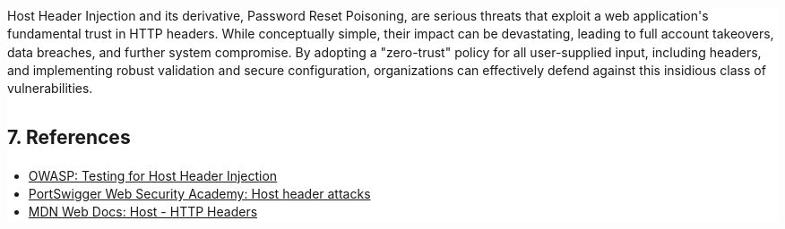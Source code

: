 Host Header Injection and its derivative, Password Reset Poisoning, are serious threats that exploit a web application's fundamental trust in HTTP headers. While conceptually simple, their impact can be devastating, leading to full account takeovers, data breaches, and further system compromise. By adopting a "zero-trust" policy for all user-supplied input, including headers, and implementing robust validation and secure configuration, organizations can effectively defend against this insidious class of vulnerabilities.

## 7\. References

  * [OWASP: Testing for Host Header Injection](https://www.google.com/search?q=https://owasp.org/www-project-web-security-testing-guide/latest/4-Web_Application_Security_Testing/07-Input_Validation_Testing/01-Testing_for_Host_Header_Injection)
  * [PortSwigger Web Security Academy: Host header attacks](https://portswigger.net/web-security/host-header)
  * [MDN Web Docs: Host - HTTP Headers](https://developer.mozilla.org/en-US/docs/Web/HTTP/Headers/Host)
